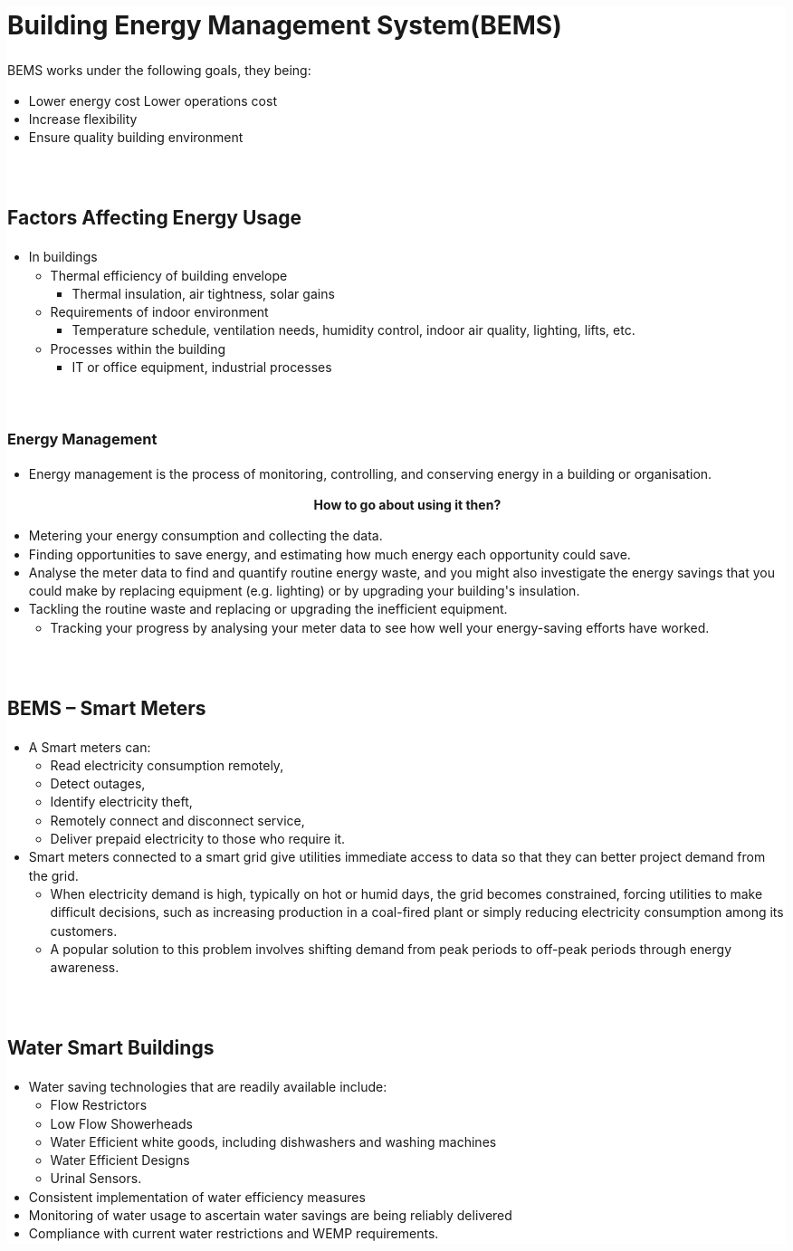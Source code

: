 <h1>Building Energy Management System(BEMS)</h1>
BEMS works under the following goals, they being:<br>
<ul><li>Lower energy cost Lower operations cost<br>
</li><li>Increase flexibility<br>
</li><li>Ensure quality building environment</li></ul>

<br>
<h2>Factors Affecting Energy Usage</h2>
<ul><li>In buildings<br>
<ul><li>Thermal efficiency of building envelope<br>
<ul><li>Thermal insulation, air tightness, solar gains<br>
</li></ul></li><li>Requirements of indoor environment<br>
<ul><li>Temperature schedule, ventilation needs, humidity control, indoor air quality, lighting, lifts, etc.<br>
</li></ul></li><li>Processes within the building<br>
<ul><li>IT or office equipment, industrial processes</li></ul></li></ul></li></ul>

<br>
<h3>Energy Management</h3>
<ul><li>Energy management is the process of monitoring, controlling, and conserving energy in a building or organisation.<br>
<p align='center'><b>How to go about using it then?</b></p>
</li><li>Metering your energy consumption and collecting the data.<br>
</li><li>Finding opportunities to save energy, and estimating how much energy each opportunity could save.<br>
</li><li>Analyse the meter data to find and quantify routine energy waste, and you might also investigate the energy savings that you could make by replacing equipment (e.g. lighting) or by upgrading your building's insulation.<br>
</li><li>Tackling the routine waste and replacing or upgrading the inefficient equipment.<br>
<ul><li>Tracking your progress by analysing your meter data to see how well your energy-saving efforts have worked.</li></ul></li></ul>

<br>
<h2>BEMS – Smart Meters</h2>
<ul><li>A Smart meters can:<br>
<ul><li>Read electricity consumption remotely,<br>
</li><li>Detect outages,<br>
</li><li>Identify electricity theft,<br>
</li><li>Remotely connect and disconnect service,<br>
</li><li>Deliver prepaid electricity to those who require it.<br>
</li></ul></li><li>Smart meters connected to a smart grid give utilities immediate access to data so that they can better project demand from the grid.<br>
<ul><li>When electricity demand is high, typically on hot or humid days, the grid becomes constrained, forcing utilities to make difficult decisions, such as increasing production in a coal-fired plant or simply reducing electricity consumption among its customers.<br>
</li><li>A popular solution to this problem involves shifting demand from peak periods to off-peak periods through energy awareness.</li></ul></li></ul>

<br>
<h2>Water Smart Buildings</h2>
<ul><li>Water saving technologies that are readily available include:<br>
<ul><li>Flow Restrictors<br>
</li><li>Low Flow Showerheads<br>
</li><li>Water Efficient white goods, including dishwashers and washing machines<br>
</li><li>Water Efficient Designs<br>
</li><li>Urinal Sensors.<br>
</li></ul></li><li>Consistent implementation of water efficiency measures<br>
</li><li>Monitoring of water usage to ascertain water savings are being reliably delivered<br>
</li><li>Compliance with current water restrictions and WEMP requirements.</li></ul>
